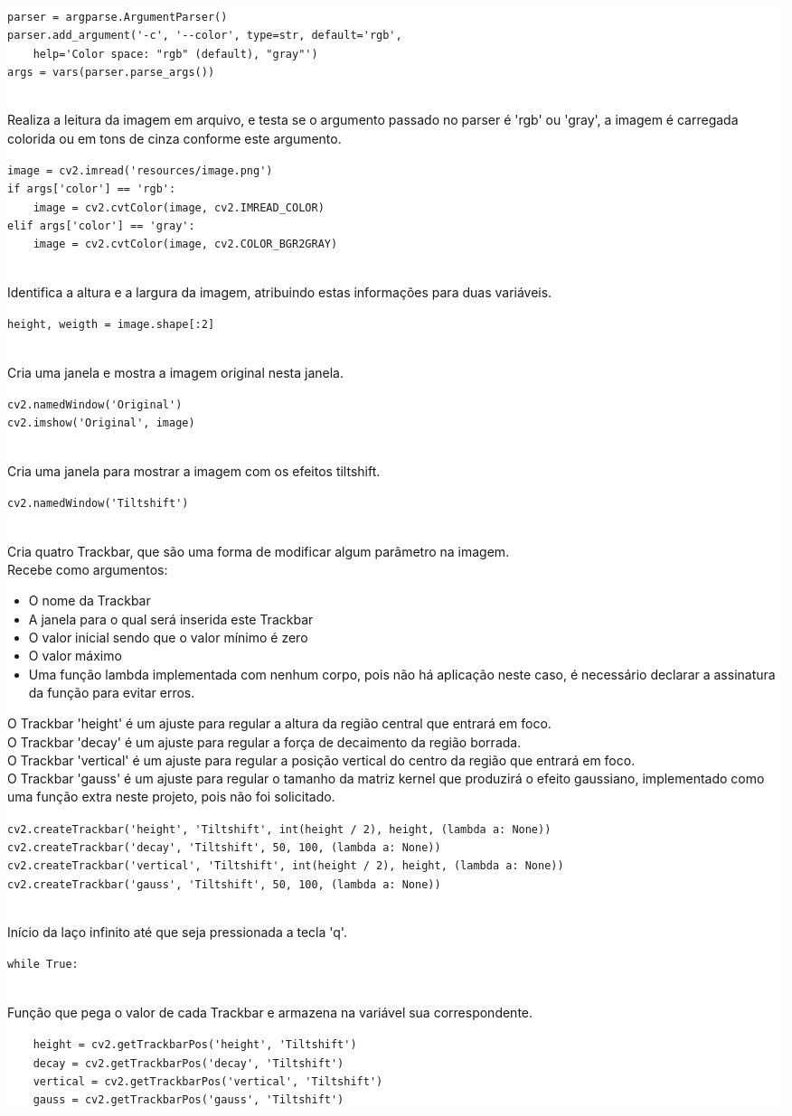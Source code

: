 ```
parser = argparse.ArgumentParser()
parser.add_argument('-c', '--color', type=str, default='rgb',
    help='Color space: "rgb" (default), "gray"')
args = vars(parser.parse_args())
```
\
Realiza a leitura da imagem em arquivo, e testa se o argumento passado no parser é 'rgb' ou 'gray', a imagem é carregada colorida ou em tons de cinza conforme este argumento.
```
image = cv2.imread('resources/image.png')
if args['color'] == 'rgb':
    image = cv2.cvtColor(image, cv2.IMREAD_COLOR)
elif args['color'] == 'gray':
    image = cv2.cvtColor(image, cv2.COLOR_BGR2GRAY)
```
\
Identifica a altura e a largura da imagem, atribuindo estas informações para duas variáveis.
```
height, weigth = image.shape[:2]
```
\
Cria uma janela e mostra a imagem original nesta janela.
```
cv2.namedWindow('Original')
cv2.imshow('Original', image)
```
\
Cria uma janela para mostrar a imagem com os efeitos tiltshift.
```
cv2.namedWindow('Tiltshift')
```
\
Cria quatro Trackbar, que são uma forma de modificar algum parâmetro na imagem.\
Recebe como argumentos:
- O nome da Trackbar
- A janela para o qual será inserida este Trackbar
- O valor inicial sendo que o valor mínimo é zero
- O valor máximo
- Uma função lambda implementada com nenhum corpo, pois não há aplicação neste caso, é necessário declarar a assinatura da função para evitar erros.

O Trackbar 'height' é um ajuste para regular a altura da região central que entrará em foco.\
O Trackbar 'decay' é um ajuste para regular a força de decaimento da região borrada.\
O Trackbar 'vertical' é um ajuste para regular a posição vertical do centro da região que entrará em foco.\
O Trackbar 'gauss' é um ajuste para regular o tamanho da matriz kernel que produzirá o efeito gaussiano, implementado como uma função extra neste projeto, pois não foi solicitado.
```
cv2.createTrackbar('height', 'Tiltshift', int(height / 2), height, (lambda a: None))
cv2.createTrackbar('decay', 'Tiltshift', 50, 100, (lambda a: None))
cv2.createTrackbar('vertical', 'Tiltshift', int(height / 2), height, (lambda a: None))
cv2.createTrackbar('gauss', 'Tiltshift', 50, 100, (lambda a: None))
```
\
Início da laço infinito até que seja pressionada a tecla 'q'.
```
while True:
```
\
Função que pega o valor de cada Trackbar e armazena na variável sua correspondente.
```
    height = cv2.getTrackbarPos('height', 'Tiltshift')
    decay = cv2.getTrackbarPos('decay', 'Tiltshift')
    vertical = cv2.getTrackbarPos('vertical', 'Tiltshift')
    gauss = cv2.getTrackbarPos('gauss', 'Tiltshift')
```